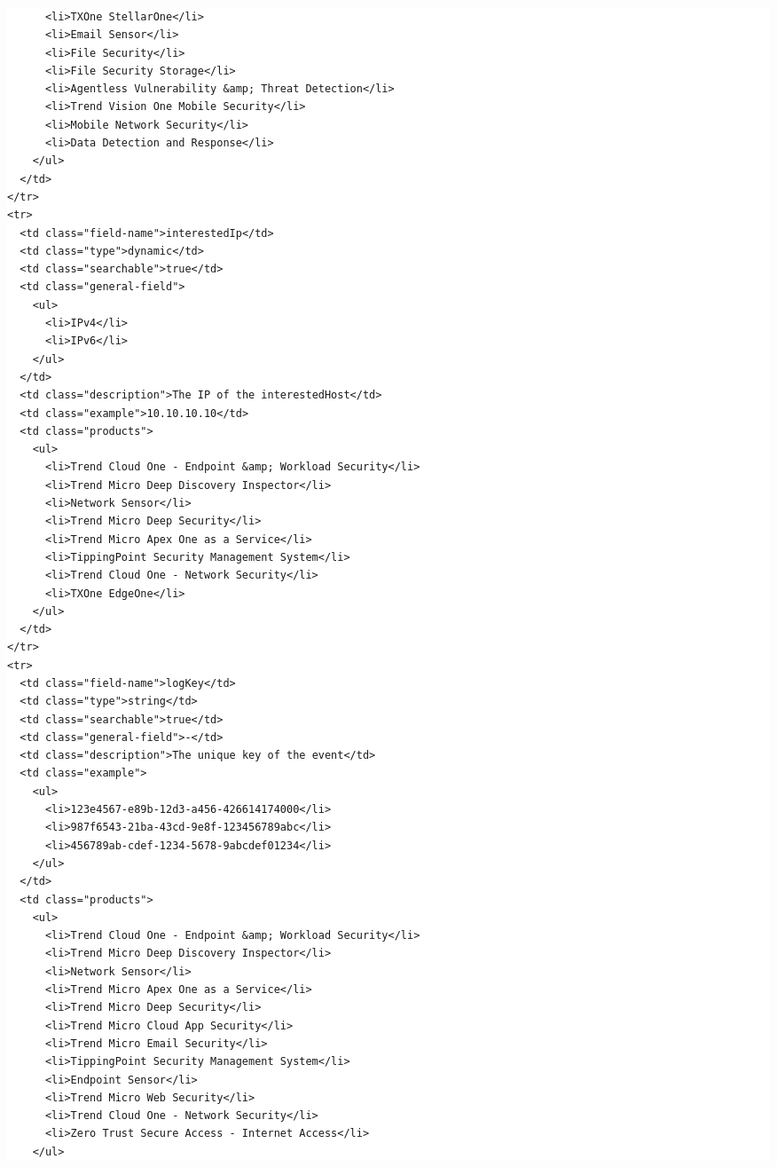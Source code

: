           <li>TXOne StellarOne</li>
          <li>Email Sensor</li>
          <li>File Security</li>
          <li>File Security Storage</li>
          <li>Agentless Vulnerability &amp; Threat Detection</li>
          <li>Trend Vision One Mobile Security</li>
          <li>Mobile Network Security</li>
          <li>Data Detection and Response</li>
        </ul>
      </td>
    </tr>
    <tr>
      <td class="field-name">interestedIp</td>
      <td class="type">dynamic</td>
      <td class="searchable">true</td>
      <td class="general-field">
        <ul>
          <li>IPv4</li>
          <li>IPv6</li>
        </ul>
      </td>
      <td class="description">The IP of the interestedHost</td>
      <td class="example">10.10.10.10</td>
      <td class="products">
        <ul>
          <li>Trend Cloud One - Endpoint &amp; Workload Security</li>
          <li>Trend Micro Deep Discovery Inspector</li>
          <li>Network Sensor</li>
          <li>Trend Micro Deep Security</li>
          <li>Trend Micro Apex One as a Service</li>
          <li>TippingPoint Security Management System</li>
          <li>Trend Cloud One - Network Security</li>
          <li>TXOne EdgeOne</li>
        </ul>
      </td>
    </tr>
    <tr>
      <td class="field-name">logKey</td>
      <td class="type">string</td>
      <td class="searchable">true</td>
      <td class="general-field">-</td>
      <td class="description">The unique key of the event</td>
      <td class="example">
        <ul>
          <li>123e4567-e89b-12d3-a456-426614174000</li>
          <li>987f6543-21ba-43cd-9e8f-123456789abc</li>
          <li>456789ab-cdef-1234-5678-9abcdef01234</li>
        </ul>
      </td>
      <td class="products">
        <ul>
          <li>Trend Cloud One - Endpoint &amp; Workload Security</li>
          <li>Trend Micro Deep Discovery Inspector</li>
          <li>Network Sensor</li>
          <li>Trend Micro Apex One as a Service</li>
          <li>Trend Micro Deep Security</li>
          <li>Trend Micro Cloud App Security</li>
          <li>Trend Micro Email Security</li>
          <li>TippingPoint Security Management System</li>
          <li>Endpoint Sensor</li>
          <li>Trend Micro Web Security</li>
          <li>Trend Cloud One - Network Security</li>
          <li>Zero Trust Secure Access - Internet Access</li>
        </ul>